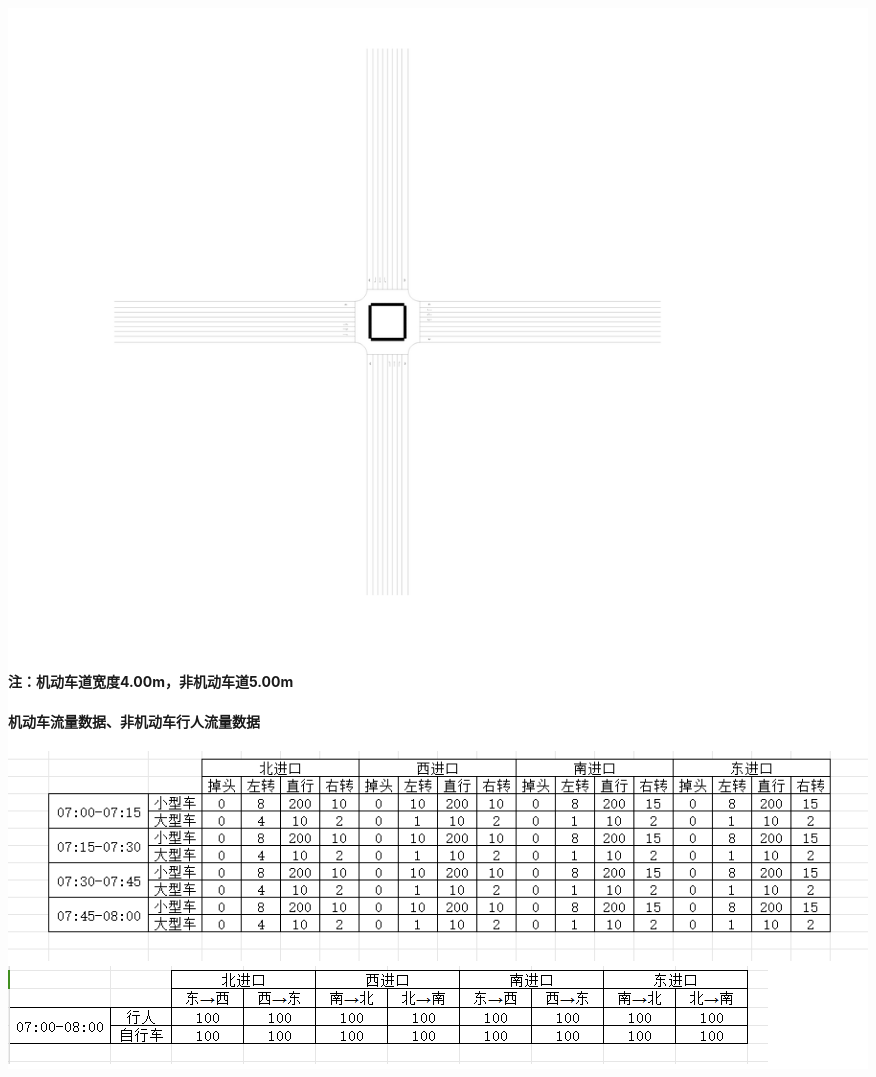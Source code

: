 ![背景图](./2024春/L卷/vissim/background.png)

**注：机动车道宽度4.00m，非机动车道5.00m**

#### 机动车流量数据、非机动车行人流量数据

![机动车流量](./2024春/L卷/vissim/机动车流量.png)
![非机动车流量](./2024春/L卷/vissim/非机行人.png)
